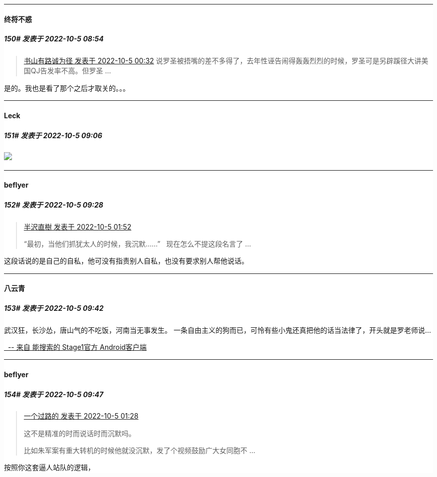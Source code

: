 

*****

####  终将不惑  
##### 150#       发表于 2022-10-5 08:54

<blockquote><a href="httphttps://bbs.saraba1st.com/2b/forum.php?mod=redirect&amp;goto=findpost&amp;pid=57763173&amp;ptid=2098042" target="_blank">书山有路诚为径 发表于 2022-10-5 00:32</a>
说罗圣被捂嘴的差不多得了，去年性诬告闹得轰轰烈烈的时候，罗圣可是另辟蹊径大讲美国QJ告发率不高。但罗圣 ...</blockquote>
是的。我也是看了那个之后才取关的。。。



*****

####  Leck  
##### 151#       发表于 2022-10-5 09:06

<img src="https://static.saraba1st.com/image/smiley/face2017/001.png" referrerpolicy="no-referrer">



*****

####  beflyer  
##### 152#       发表于 2022-10-5 09:28

<blockquote><a href="httphttps://bbs.saraba1st.com/2b/forum.php?mod=redirect&amp;goto=findpost&amp;pid=57763740&amp;ptid=2098042" target="_blank">半沢直樹 发表于 2022-10-5 01:52</a>

“最初，当他们抓犹太人的时候，我沉默……”   现在怎么不提这段名言了 ...</blockquote>
这段话说的是自己的自私，他可没有指责别人自私，也没有要求别人帮他说话。



*****

####  八云青  
##### 153#       发表于 2022-10-5 09:42

武汉狂，长沙怂，唐山气的不吃饭，河南当无事发生。
一条自由主义的狗而已，可怜有些小鬼还真把他的话当法律了，开头就是罗老师说…

[  -- 来自 能搜索的 Stage1官方 Android客户端](https://www.coolapk.com/apk/140634)

*****

####  beflyer  
##### 154#       发表于 2022-10-5 09:47

<blockquote><a href="httphttps://bbs.saraba1st.com/2b/forum.php?mod=redirect&amp;goto=findpost&amp;pid=57763608&amp;ptid=2098042" target="_blank">一个过路的 发表于 2022-10-5 01:28</a>

这不是精准的时而说话时而沉默吗。

比如朱军案有重大转机的时候他就没沉默，发了个视频鼓励广大女同胞不 ...</blockquote>
按照你这套逼人站队的逻辑，
